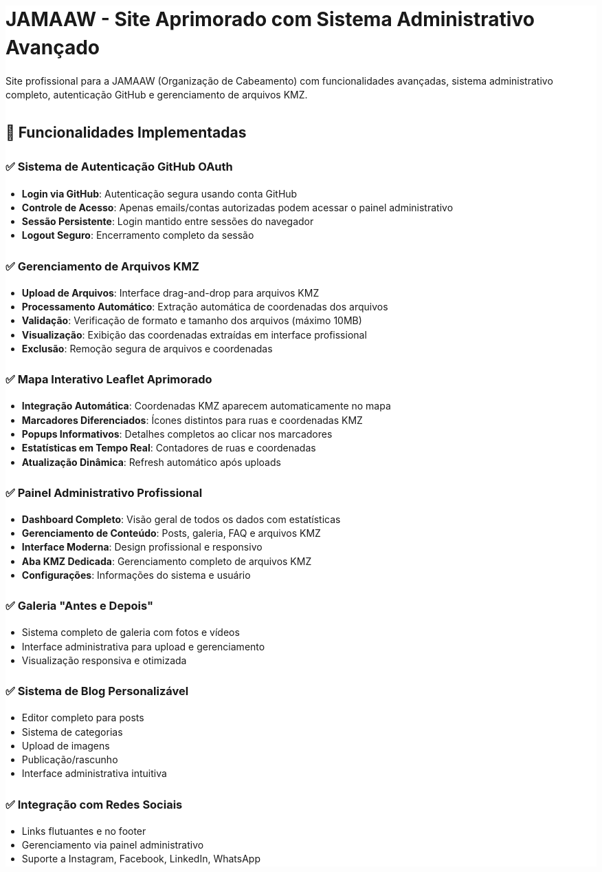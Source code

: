 # JAMAAW - Site Aprimorado com Sistema Administrativo Avançado

Site profissional para a JAMAAW (Organização de Cabeamento) com funcionalidades avançadas, sistema administrativo completo, autenticação GitHub e gerenciamento de arquivos KMZ.

## 🚀 Funcionalidades Implementadas

### ✅ Sistema de Autenticação GitHub OAuth
- **Login via GitHub**: Autenticação segura usando conta GitHub
- **Controle de Acesso**: Apenas emails/contas autorizadas podem acessar o painel administrativo
- **Sessão Persistente**: Login mantido entre sessões do navegador
- **Logout Seguro**: Encerramento completo da sessão

### ✅ Gerenciamento de Arquivos KMZ
- **Upload de Arquivos**: Interface drag-and-drop para arquivos KMZ
- **Processamento Automático**: Extração automática de coordenadas dos arquivos
- **Validação**: Verificação de formato e tamanho dos arquivos (máximo 10MB)
- **Visualização**: Exibição das coordenadas extraídas em interface profissional
- **Exclusão**: Remoção segura de arquivos e coordenadas

### ✅ Mapa Interativo Leaflet Aprimorado
- **Integração Automática**: Coordenadas KMZ aparecem automaticamente no mapa
- **Marcadores Diferenciados**: Ícones distintos para ruas e coordenadas KMZ
- **Popups Informativos**: Detalhes completos ao clicar nos marcadores
- **Estatísticas em Tempo Real**: Contadores de ruas e coordenadas
- **Atualização Dinâmica**: Refresh automático após uploads

### ✅ Painel Administrativo Profissional
- **Dashboard Completo**: Visão geral de todos os dados com estatísticas
- **Gerenciamento de Conteúdo**: Posts, galeria, FAQ e arquivos KMZ
- **Interface Moderna**: Design profissional e responsivo
- **Aba KMZ Dedicada**: Gerenciamento completo de arquivos KMZ
- **Configurações**: Informações do sistema e usuário

### ✅ Galeria "Antes e Depois"
- Sistema completo de galeria com fotos e vídeos
- Interface administrativa para upload e gerenciamento
- Visualização responsiva e otimizada

### ✅ Sistema de Blog Personalizável
- Editor completo para posts
- Sistema de categorias
- Upload de imagens
- Publicação/rascunho
- Interface administrativa intuitiva

### ✅ Integração com Redes Sociais
- Links flutuantes e no footer
- Gerenciamento via painel administrativo
- Suporte a Instagram, Facebook, LinkedIn, WhatsApp
